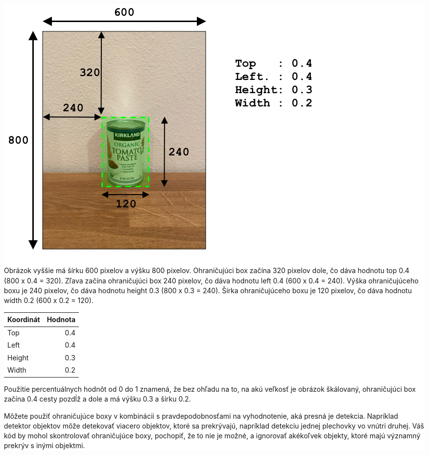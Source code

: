 ![Ohraničujúci box okolo plechovky paradajkového pretlaku](../../../../../translated_images/bounding-box.1420a7ea0d3d15f71e1ffb5cf4b2271d184fac051f990abc541975168d163684.sk.png)

Obrázok vyššie má šírku 600 pixelov a výšku 800 pixelov. Ohraničujúci box začína 320 pixelov dole, čo dáva hodnotu top 0.4 (800 x 0.4 = 320). Zľava začína ohraničujúci box 240 pixelov, čo dáva hodnotu left 0.4 (600 x 0.4 = 240). Výška ohraničujúceho boxu je 240 pixelov, čo dáva hodnotu height 0.3 (800 x 0.3 = 240). Šírka ohraničujúceho boxu je 120 pixelov, čo dáva hodnotu width 0.2 (600 x 0.2 = 120).

| Koordinát | Hodnota |
| ---------- | ----: |
| Top        | 0.4   |
| Left       | 0.4   |
| Height     | 0.3   |
| Width      | 0.2   |

Použitie percentuálnych hodnôt od 0 do 1 znamená, že bez ohľadu na to, na akú veľkosť je obrázok škálovaný, ohraničujúci box začína 0.4 cesty pozdĺž a dole a má výšku 0.3 a šírku 0.2.

Môžete použiť ohraničujúce boxy v kombinácii s pravdepodobnosťami na vyhodnotenie, aká presná je detekcia. Napríklad detektor objektov môže detekovať viacero objektov, ktoré sa prekrývajú, napríklad detekciu jednej plechovky vo vnútri druhej. Váš kód by mohol skontrolovať ohraničujúce boxy, pochopiť, že to nie je možné, a ignorovať akékoľvek objekty, ktoré majú významný prekrýv s inými objektmi.
